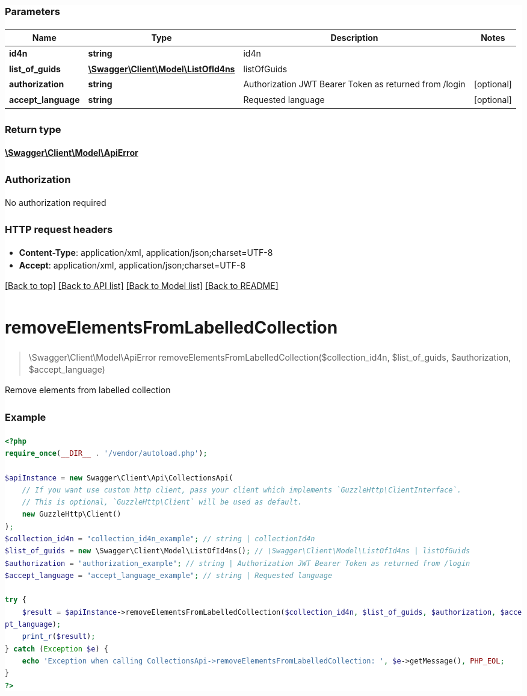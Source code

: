 ### Parameters

Name | Type | Description  | Notes
------------- | ------------- | ------------- | -------------
 **id4n** | **string**| id4n |
 **list_of_guids** | [**\Swagger\Client\Model\ListOfId4ns**](../Model/ListOfId4ns.md)| listOfGuids |
 **authorization** | **string**| Authorization JWT Bearer Token as returned from /login | [optional]
 **accept_language** | **string**| Requested language | [optional]

### Return type

[**\Swagger\Client\Model\ApiError**](../Model/ApiError.md)

### Authorization

No authorization required

### HTTP request headers

 - **Content-Type**: application/xml, application/json;charset=UTF-8
 - **Accept**: application/xml, application/json;charset=UTF-8

[[Back to top]](#) [[Back to API list]](../../README.md#documentation-for-api-endpoints) [[Back to Model list]](../../README.md#documentation-for-models) [[Back to README]](../../README.md)

# **removeElementsFromLabelledCollection**
> \Swagger\Client\Model\ApiError removeElementsFromLabelledCollection($collection_id4n, $list_of_guids, $authorization, $accept_language)

Remove elements from labelled collection

### Example
```php
<?php
require_once(__DIR__ . '/vendor/autoload.php');

$apiInstance = new Swagger\Client\Api\CollectionsApi(
    // If you want use custom http client, pass your client which implements `GuzzleHttp\ClientInterface`.
    // This is optional, `GuzzleHttp\Client` will be used as default.
    new GuzzleHttp\Client()
);
$collection_id4n = "collection_id4n_example"; // string | collectionId4n
$list_of_guids = new \Swagger\Client\Model\ListOfId4ns(); // \Swagger\Client\Model\ListOfId4ns | listOfGuids
$authorization = "authorization_example"; // string | Authorization JWT Bearer Token as returned from /login
$accept_language = "accept_language_example"; // string | Requested language

try {
    $result = $apiInstance->removeElementsFromLabelledCollection($collection_id4n, $list_of_guids, $authorization, $accept_language);
    print_r($result);
} catch (Exception $e) {
    echo 'Exception when calling CollectionsApi->removeElementsFromLabelledCollection: ', $e->getMessage(), PHP_EOL;
}
?>
```
